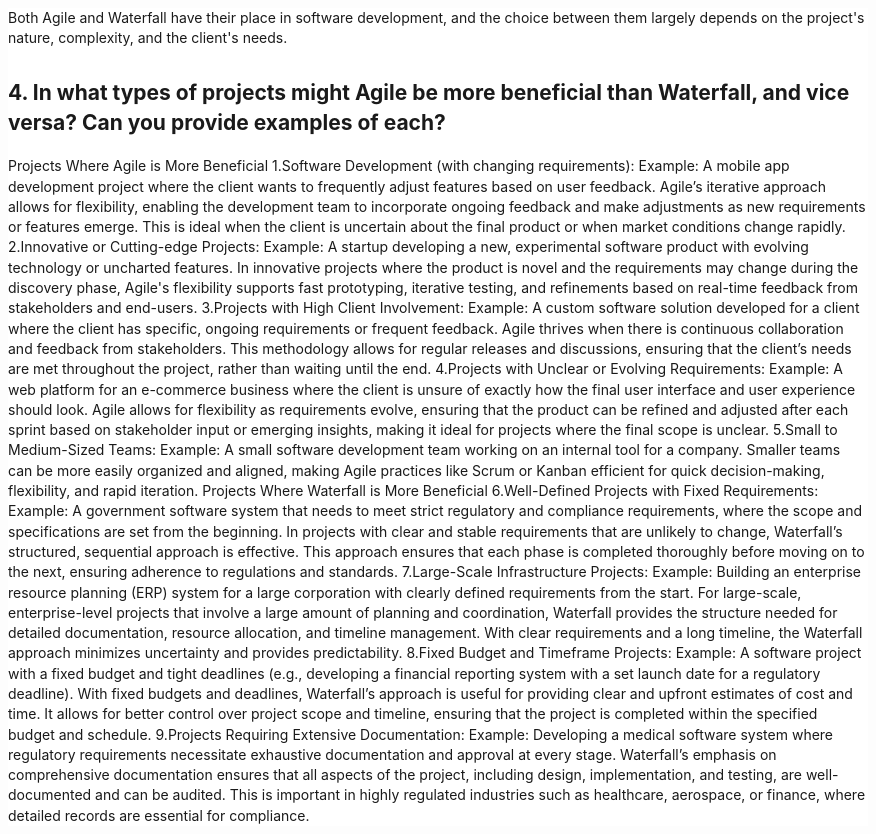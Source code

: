 Both Agile and Waterfall have their place in software development, and the choice between them largely depends on the project's nature, complexity, and the client's needs.


## 4. In what types of projects might Agile be more beneficial than Waterfall, and vice versa? Can you provide examples of each?

Projects Where Agile is More Beneficial
1.Software Development (with changing requirements):
Example: A mobile app development project where the client wants to frequently adjust features based on user feedback.
Agile’s iterative approach allows for flexibility, enabling the development team to incorporate ongoing feedback and make adjustments as new requirements or features emerge. This is ideal when the client is uncertain about the final product or when market conditions change rapidly.
2.Innovative or Cutting-edge Projects:
Example: A startup developing a new, experimental software product with evolving technology or uncharted features.
In innovative projects where the product is novel and the requirements may change during the discovery phase, Agile's flexibility supports fast prototyping, iterative testing, and refinements based on real-time feedback from stakeholders and end-users.
3.Projects with High Client Involvement:
Example: A custom software solution developed for a client where the client has specific, ongoing requirements or frequent feedback.
 Agile thrives when there is continuous collaboration and feedback from stakeholders. This methodology allows for regular releases and discussions, ensuring that the client’s needs are met throughout the project, rather than waiting until the end.
4.Projects with Unclear or Evolving Requirements:
Example: A web platform for an e-commerce business where the client is unsure of exactly how the final user interface and user experience should look.
Agile allows for flexibility as requirements evolve, ensuring that the product can be refined and adjusted after each sprint based on stakeholder input or emerging insights, making it ideal for projects where the final scope is unclear.
5.Small to Medium-Sized Teams:
Example: A small software development team working on an internal tool for a company.
Smaller teams can be more easily organized and aligned, making Agile practices like Scrum or Kanban efficient for quick decision-making, flexibility, and rapid iteration.
Projects Where Waterfall is More Beneficial
6.Well-Defined Projects with Fixed Requirements:
Example: A government software system that needs to meet strict regulatory and compliance requirements, where the scope and specifications are set from the beginning.
In projects with clear and stable requirements that are unlikely to change, Waterfall’s structured, sequential approach is effective. This approach ensures that each phase is completed thoroughly before moving on to the next, ensuring adherence to regulations and standards.
7.Large-Scale Infrastructure Projects:
Example: Building an enterprise resource planning (ERP) system for a large corporation with clearly defined requirements from the start.
For large-scale, enterprise-level projects that involve a large amount of planning and coordination, Waterfall provides the structure needed for detailed documentation, resource allocation, and timeline management. With clear requirements and a long timeline, the Waterfall approach minimizes uncertainty and provides predictability.
8.Fixed Budget and Timeframe Projects:
Example: A software project with a fixed budget and tight deadlines (e.g., developing a financial reporting system with a set launch date for a regulatory deadline).
With fixed budgets and deadlines, Waterfall’s approach is useful for providing clear and upfront estimates of cost and time. It allows for better control over project scope and timeline, ensuring that the project is completed within the specified budget and schedule.
9.Projects Requiring Extensive Documentation:
Example: Developing a medical software system where regulatory requirements necessitate exhaustive documentation and approval at every stage.
Waterfall’s emphasis on comprehensive documentation ensures that all aspects of the project, including design, implementation, and testing, are well-documented and can be audited. This is important in highly regulated industries such as healthcare, aerospace, or finance, where detailed records are essential for compliance.